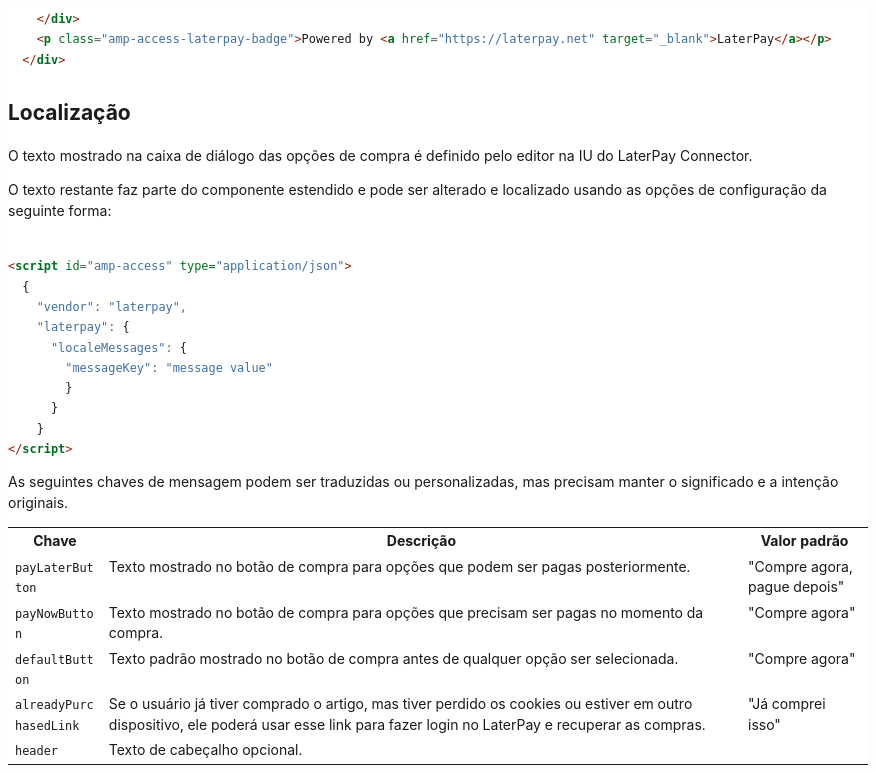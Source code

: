 ```html
    </div>
    <p class="amp-access-laterpay-badge">Powered by <a href="https://laterpay.net" target="_blank">LaterPay</a></p>
  </div>

```

## Localização

O texto mostrado na caixa de diálogo das opções de compra é definido pelo editor na IU do LaterPay Connector.

O texto restante faz parte do componente estendido e pode ser alterado e localizado usando as opções de configuração da seguinte forma:

```html

<script id="amp-access" type="application/json">
  {
    "vendor": "laterpay",
    "laterpay": {
      "localeMessages": {
        "messageKey": "message value"
        }
      }
    }
</script>

```

As seguintes chaves de mensagem podem ser traduzidas ou personalizadas, mas precisam manter o significado e a intenção originais.

<table>
  <tr>
    <th class="col-fourty">Chave</th>
    <th class="col-fourty">Descrição</th>
    <th>Valor padrão</th>
  </tr>
  <tr>
    <td><code>payLaterButton</code></td>
    <td>Texto mostrado no botão de compra para opções que podem ser pagas posteriormente.</td>
    <td>"Compre agora, pague depois"</td>
  </tr>
  <tr>
    <td><code>payNowButton</code></td>
    <td>Texto mostrado no botão de compra para opções que precisam ser pagas no momento da compra.</td>
    <td>"Compre agora"</td>
  </tr>
  <tr>
    <td><code>defaultButton</code></td>
    <td>Texto padrão mostrado no botão de compra antes de qualquer opção ser selecionada.</td>
    <td>"Compre agora"</td>
  </tr>
  <tr>
    <td><code>alreadyPurchasedLink</code></td>
    <td>Se o usuário já tiver comprado o artigo, mas tiver perdido os cookies ou estiver em outro dispositivo, ele poderá usar esse link para fazer login no LaterPay e recuperar as compras.</td>
    <td>"Já comprei isso"</td>
  </tr>
  <tr>
    <td class="col-fourty"><code>header</code></td>
    <td>Texto de cabeçalho opcional.</td>
    <td></td>
  </tr>